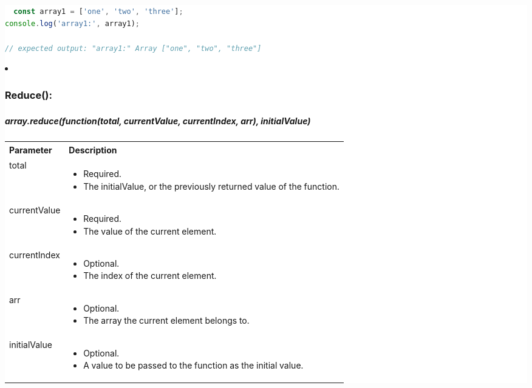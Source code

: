   ```javascript
    const array1 = ['one', 'two', 'three'];
console.log('array1:', array1);

// expected output: "array1:" Array ["one", "two", "three"]
  ```

<li>
    <h3>
      Reduce():
  </h3>
  <h5>    
    array.reduce(function(total, currentValue, currentIndex, arr), initialValue)
  </h5>
  
  <table>
    <tr>
      <th> Parameter </th>
      <th>  Description </th> 
    </tr>
    <tr>
      <td> total </td>
      <td> 
        <ul>
          <li>Required.</li>
          <li> The initialValue, or the previously returned value of the function.  </li>
        </ul>
      </td>
    </tr>     
    <tr>      
       <td> currentValue </td>
      <td> 
        <ul>
          <li>Required.</li>
          <li> The value of the current element.
          </li>
        </ul>
      </td>
    </tr> 
    <tr>
        <td> currentIndex </td>       
      <td> 
        <ul>
          <li>Optional.</li>
          <li> The index of the current element.</li>
        </ul>
      </td>
    </tr>
    <tr>
        <td> arr </td>
      <td> 
        <ul>
          <li>Optional.</li>
          <li> The array the current element belongs to.</li>
        </ul>
      </td>
  </tr>
  <tr>
      <td> initialValue </td>
  <td> 
        <ul>
          <li>Optional.</li>
          <li>  A value to be passed to the function as the initial value.</li>
        </ul>
      </td>